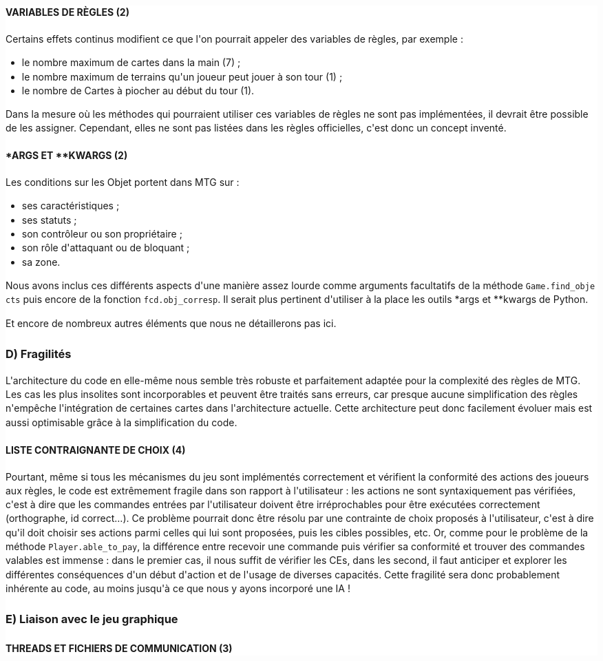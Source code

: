 #### VARIABLES DE RÈGLES (2)

Certains effets continus modifient ce que l'on pourrait appeler des variables de règles, par exemple :

- le nombre maximum de cartes dans la main (7) ;
- le nombre maximum de terrains qu'un joueur peut jouer à son tour (1) ;
- le nombre de Cartes à piocher au début du tour (1).

Dans la mesure où les méthodes qui pourraient utiliser ces variables de règles ne sont pas implémentées, il devrait être possible de les assigner. Cependant, elles ne sont pas listées dans les règles officielles, c'est donc un concept inventé.

#### \*ARGS ET \*\*KWARGS (2)

Les conditions sur les Objet portent dans MTG sur :

- ses caractéristiques ;
- ses statuts ;
- son contrôleur ou son propriétaire ;
- son rôle d'attaquant ou de bloquant ;
- sa zone.

Nous avons inclus ces différents aspects d'une manière assez lourde comme arguments facultatifs de la méthode `Game.find_objects` puis encore de la fonction `fcd.obj_corresp`. Il serait plus pertinent d'utiliser à la place les outils \*args et \*\*kwargs de Python.

Et encore de nombreux autres éléments que nous ne détaillerons pas ici.

### D) Fragilités

L'architecture du code en elle-même nous semble très robuste et parfaitement adaptée pour la complexité des règles de MTG. Les cas les plus insolites sont incorporables et peuvent être traités sans erreurs, car presque aucune simplification des règles n'empêche l'intégration de certaines cartes dans l'architecture actuelle. Cette architecture peut donc facilement évoluer mais est aussi optimisable grâce à la simplification du code.

#### LISTE CONTRAIGNANTE DE CHOIX (4)

Pourtant, même si tous les mécanismes du jeu sont implémentés correctement et vérifient la conformité des actions des joueurs aux règles, le code est extrêmement fragile dans son rapport à l'utilisateur : les actions ne sont syntaxiquement pas vérifiées, c'est à dire que les commandes entrées par l'utilisateur doivent être irréprochables pour être exécutées correctement (orthographe, id correct…). Ce problème pourrait donc être résolu par une contrainte de choix proposés à l'utilisateur, c'est à dire qu'il doit choisir ses actions parmi celles qui lui sont proposées, puis les cibles possibles, etc. Or, comme pour le problème de la méthode `Player.able_to_pay`, la différence entre recevoir une commande puis vérifier sa conformité et trouver des commandes valables est immense : dans le premier cas, il nous suffit de vérifier les CEs, dans les second, il faut anticiper et explorer les différentes conséquences d'un début d'action et de l'usage de diverses capacités. Cette fragilité sera donc probablement inhérente au code, au moins jusqu'à ce que nous y ayons incorporé une IA !

### E) Liaison avec le jeu graphique

#### THREADS ET FICHIERS DE COMMUNICATION (3)
